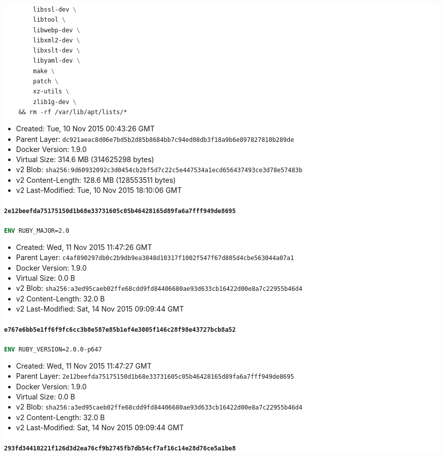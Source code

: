 ```dockerfile
		libssl-dev \
		libtool \
		libwebp-dev \
		libxml2-dev \
		libxslt-dev \
		libyaml-dev \
		make \
		patch \
		xz-utils \
		zlib1g-dev \
	&& rm -rf /var/lib/apt/lists/*
```

-	Created: Tue, 10 Nov 2015 00:43:26 GMT
-	Parent Layer: `dc921aeac8d06e7bd5b2d85b8684bb7c94ed08db3f18a9b6e897827810b289de`
-	Docker Version: 1.9.0
-	Virtual Size: 314.6 MB (314625298 bytes)
-	v2 Blob: `sha256:9d60932092c3d0454cb2bf5d7c22c5e447534a1ecd656437493ce3d78e57483b`
-	v2 Content-Length: 128.6 MB (128553511 bytes)
-	v2 Last-Modified: Tue, 10 Nov 2015 18:10:06 GMT

#### `2e12beefda75175150d1b68e33731605c05b46428165d89fa6a7fff949de8695`

```dockerfile
ENV RUBY_MAJOR=2.0
```

-	Created: Wed, 11 Nov 2015 11:47:26 GMT
-	Parent Layer: `c4af890297db0c2b9db9ea3848d10317f1002f547f67d805d4cbe563044a07a1`
-	Docker Version: 1.9.0
-	Virtual Size: 0.0 B
-	v2 Blob: `sha256:a3ed95caeb02ffe68cdd9fd84406680ae93d633cb16422d00e8a7c22955b46d4`
-	v2 Content-Length: 32.0 B
-	v2 Last-Modified: Sat, 14 Nov 2015 09:09:44 GMT

#### `e767e6bb5e1ff6f9fc6cc3b8e587e85b1ef4e3005f146c28f98e43727bcb8a52`

```dockerfile
ENV RUBY_VERSION=2.0.0-p647
```

-	Created: Wed, 11 Nov 2015 11:47:27 GMT
-	Parent Layer: `2e12beefda75175150d1b68e33731605c05b46428165d89fa6a7fff949de8695`
-	Docker Version: 1.9.0
-	Virtual Size: 0.0 B
-	v2 Blob: `sha256:a3ed95caeb02ffe68cdd9fd84406680ae93d633cb16422d00e8a7c22955b46d4`
-	v2 Content-Length: 32.0 B
-	v2 Last-Modified: Sat, 14 Nov 2015 09:09:44 GMT

#### `293fd34410221f126d3d2ea76cf9b2745fb7db54cf7af16c14e28d76ce5a1be8`
